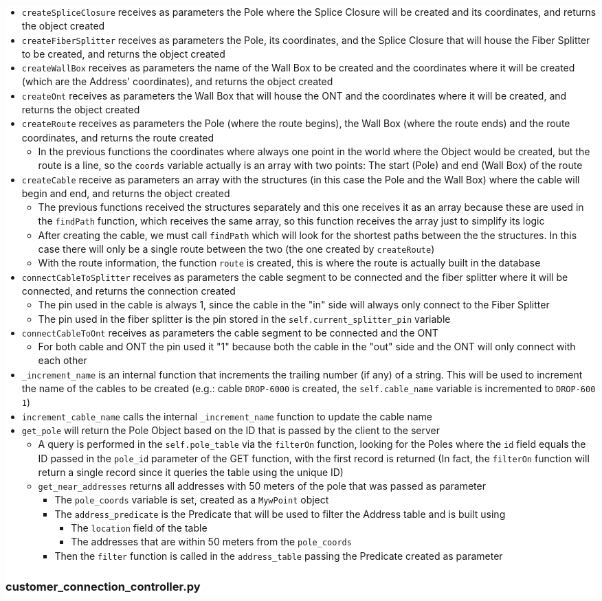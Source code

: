 - `createSpliceClosure` receives as parameters the Pole where the Splice Closure will be created and its coordinates, and returns the object created
- `createFiberSplitter` receives as parameters the Pole, its coordinates, and the Splice Closure that will house the Fiber Splitter to be created, and returns the object created
- `createWallBox` receives as parameters the name of the Wall Box to be created and the coordinates where it will be created (which are the Address' coordinates), and returns the object created
- `createOnt` receives as parameters the Wall Box that will house the ONT and the coordinates where it will be created, and returns the object created
- `createRoute` receives as parameters the Pole (where the route begins), the Wall Box (where the route ends) and the route coordinates, and returns the route created
  - In the previous functions the coordinates where always one point in the world where the Object would be created, but the route is a line, so the `coords` variable actually is an array with two points: The start (Pole) and end (Wall Box) of the route
- `createCable` receive as parameters an array with the structures (in this case the Pole and the Wall Box) where the cable will begin and end, and returns the object created
  - The previous functions received the structures separately and this one receives it as an array because these are used in the `findPath` function, which receives the same array, so this function receives the array just to simplify its logic
  - After creating the cable, we must call `findPath` which will look for the shortest paths between the the structures. In this case there will only be a single route between the two (the one created by `createRoute`)
  - With the route information, the function `route` is created, this is where the route is actually built in the database
- `connectCableToSplitter` receives as parameters the cable segment to be connected and the fiber splitter where it will be connected, and returns the connection created
  - The pin used in the cable is always 1, since the cable in the "in" side will always only connect to the Fiber Splitter
  - The pin used in the fiber splitter is the pin stored in the `self.current_splitter_pin` variable
- `connectCableToOnt` receives as parameters the cable segment to be connected and the ONT
  - For both cable and ONT the pin used it "1" because both the cable in the "out" side and the ONT will only connect with each other
- `_increment_name` is an internal function that increments the trailing number (if any) of a string. This will be used to increment the name of the cables to be created (e.g.: cable `DROP-6000` is created, the `self.cable_name` variable is incremented to `DROP-6001`)
- `increment_cable_name` calls the internal `_increment_name` function to update the cable name
- `get_pole` will return the Pole Object based on the ID that is passed by the client to the server
  - A query is performed in the `self.pole_table` via the `filterOn` function, looking for the Poles where the `id` field equals the ID passed in the `pole_id` parameter of the GET function, with the first record is returned (In fact, the `filterOn` function will return a single record since it queries the table using the unique ID)
  - `get_near_addresses` returns all addresses with 50 meters of the pole that was passed as parameter
    - The `pole_coords` variable is set, created as a `MywPoint` object
    - The `address_predicate` is the Predicate that will be used to filter the Address table and is built using
      - The `location` field of the table
      - The addresses that are within 50 meters from the `pole_coords`
    - Then the `filter` function is called in the `address_table` passing the Predicate created as parameter

### customer_connection_controller.py
